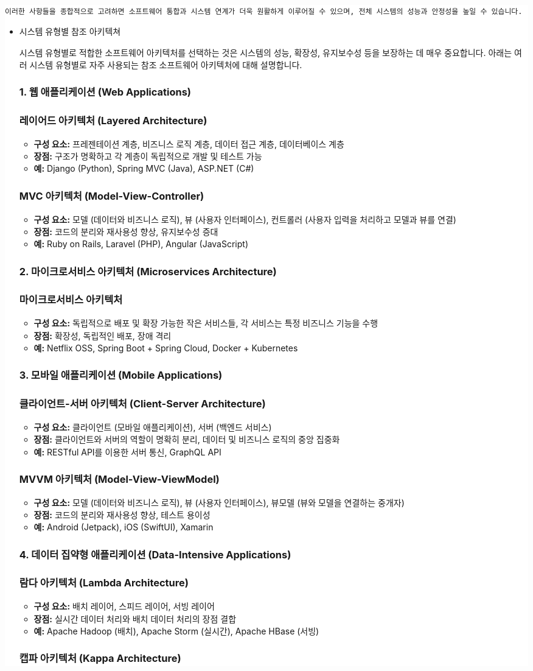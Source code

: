     이러한 사항들을 종합적으로 고려하면 소프트웨어 통합과 시스템 연계가 더욱 원활하게 이루어질 수 있으며, 전체 시스템의 성능과 안정성을 높일 수 있습니다.
    
- 시스템 유형별 참조 아키텍쳐
    
    시스템 유형별로 적합한 소프트웨어 아키텍처를 선택하는 것은 시스템의 성능, 확장성, 유지보수성 등을 보장하는 데 매우 중요합니다. 아래는 여러 시스템 유형별로 자주 사용되는 참조 소프트웨어 아키텍처에 대해 설명합니다.
    
    ### 1. 웹 애플리케이션 (Web Applications)
    
    ### 레이어드 아키텍처 (Layered Architecture)
    
    - **구성 요소:** 프레젠테이션 계층, 비즈니스 로직 계층, 데이터 접근 계층, 데이터베이스 계층
    - **장점:** 구조가 명확하고 각 계층이 독립적으로 개발 및 테스트 가능
    - **예:** Django (Python), Spring MVC (Java), ASP.NET (C#)
    
    ### MVC 아키텍처 (Model-View-Controller)
    
    - **구성 요소:** 모델 (데이터와 비즈니스 로직), 뷰 (사용자 인터페이스), 컨트롤러 (사용자 입력을 처리하고 모델과 뷰를 연결)
    - **장점:** 코드의 분리와 재사용성 향상, 유지보수성 증대
    - **예:** Ruby on Rails, Laravel (PHP), Angular (JavaScript)
    
    ### 2. 마이크로서비스 아키텍처 (Microservices Architecture)
    
    ### 마이크로서비스 아키텍처
    
    - **구성 요소:** 독립적으로 배포 및 확장 가능한 작은 서비스들, 각 서비스는 특정 비즈니스 기능을 수행
    - **장점:** 확장성, 독립적인 배포, 장애 격리
    - **예:** Netflix OSS, Spring Boot + Spring Cloud, Docker + Kubernetes
    
    ### 3. 모바일 애플리케이션 (Mobile Applications)
    
    ### 클라이언트-서버 아키텍처 (Client-Server Architecture)
    
    - **구성 요소:** 클라이언트 (모바일 애플리케이션), 서버 (백엔드 서비스)
    - **장점:** 클라이언트와 서버의 역할이 명확히 분리, 데이터 및 비즈니스 로직의 중앙 집중화
    - **예:** RESTful API를 이용한 서버 통신, GraphQL API
    
    ### MVVM 아키텍처 (Model-View-ViewModel)
    
    - **구성 요소:** 모델 (데이터와 비즈니스 로직), 뷰 (사용자 인터페이스), 뷰모델 (뷰와 모델을 연결하는 중개자)
    - **장점:** 코드의 분리와 재사용성 향상, 테스트 용이성
    - **예:** Android (Jetpack), iOS (SwiftUI), Xamarin
    
    ### 4. 데이터 집약형 애플리케이션 (Data-Intensive Applications)
    
    ### 람다 아키텍처 (Lambda Architecture)
    
    - **구성 요소:** 배치 레이어, 스피드 레이어, 서빙 레이어
    - **장점:** 실시간 데이터 처리와 배치 데이터 처리의 장점 결합
    - **예:** Apache Hadoop (배치), Apache Storm (실시간), Apache HBase (서빙)
    
    ### 캡파 아키텍처 (Kappa Architecture)
    